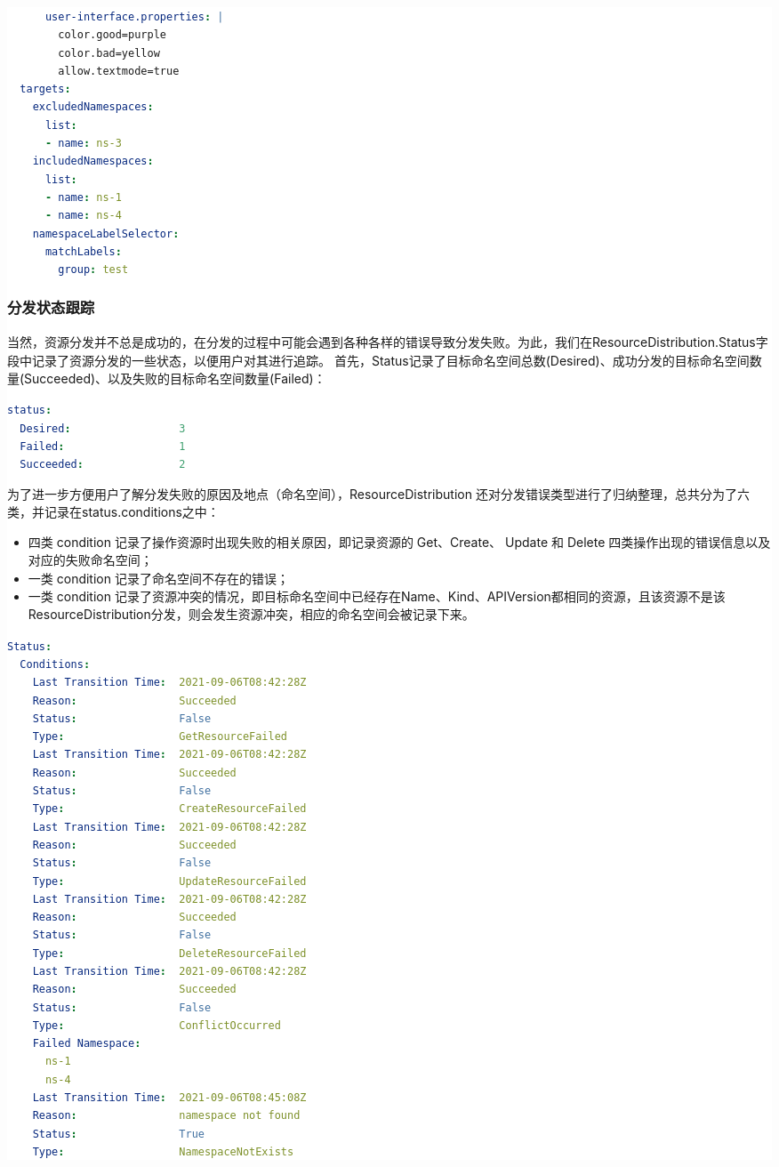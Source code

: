 ```yaml
      user-interface.properties: |
        color.good=purple
        color.bad=yellow
        allow.textmode=true
  targets:
    excludedNamespaces:
      list:
      - name: ns-3
    includedNamespaces:
      list:
      - name: ns-1
      - name: ns-4
    namespaceLabelSelector:
      matchLabels:
        group: test
```

### 分发状态跟踪
当然，资源分发并不总是成功的，在分发的过程中可能会遇到各种各样的错误导致分发失败。为此，我们在ResourceDistribution.Status字段中记录了资源分发的一些状态，以便用户对其进行追踪。
首先，Status记录了目标命名空间总数(Desired)、成功分发的目标命名空间数量(Succeeded)、以及失败的目标命名空间数量(Failed)：
```yaml
status:
  Desired:                 3
  Failed:                  1
  Succeeded:               2
```

为了进一步方便用户了解分发失败的原因及地点（命名空间），ResourceDistribution 还对分发错误类型进行了归纳整理，总共分为了六类，并记录在status.conditions之中：
- 四类 condition 记录了操作资源时出现失败的相关原因，即记录资源的 Get、Create、 Update 和 Delete 四类操作出现的错误信息以及对应的失败命名空间；
- 一类 condition 记录了命名空间不存在的错误；
- 一类 condition 记录了资源冲突的情况，即目标命名空间中已经存在Name、Kind、APIVersion都相同的资源，且该资源不是该ResourceDistribution分发，则会发生资源冲突，相应的命名空间会被记录下来。
```yaml
Status:
  Conditions:
    Last Transition Time:  2021-09-06T08:42:28Z
    Reason:                Succeeded
    Status:                False
    Type:                  GetResourceFailed
    Last Transition Time:  2021-09-06T08:42:28Z
    Reason:                Succeeded
    Status:                False
    Type:                  CreateResourceFailed
    Last Transition Time:  2021-09-06T08:42:28Z
    Reason:                Succeeded
    Status:                False
    Type:                  UpdateResourceFailed
    Last Transition Time:  2021-09-06T08:42:28Z
    Reason:                Succeeded
    Status:                False
    Type:                  DeleteResourceFailed
    Last Transition Time:  2021-09-06T08:42:28Z
    Reason:                Succeeded
    Status:                False
    Type:                  ConflictOccurred
    Failed Namespace:
      ns-1
      ns-4
    Last Transition Time:  2021-09-06T08:45:08Z
    Reason:                namespace not found
    Status:                True
    Type:                  NamespaceNotExists
```